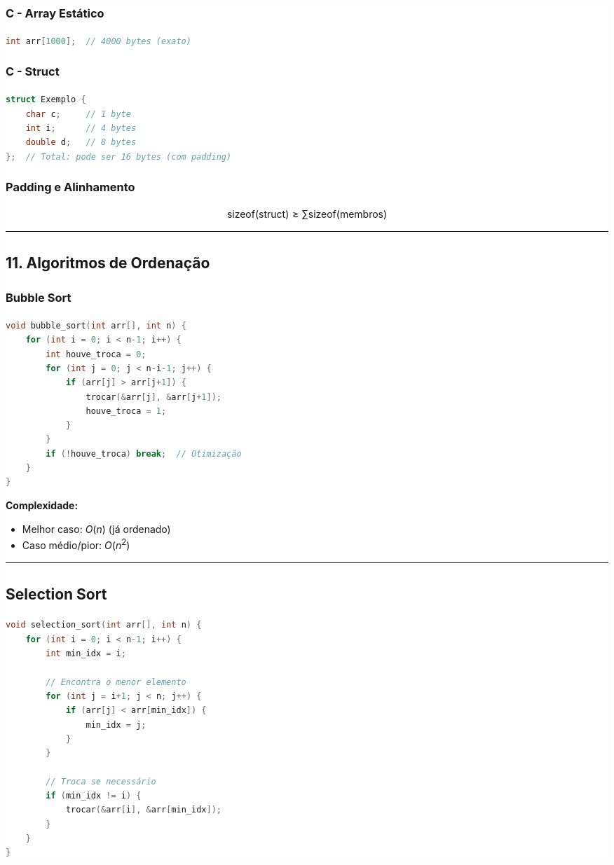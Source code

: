 ### C - Array Estático
```c
int arr[1000];  // 4000 bytes (exato)
```

### C - Struct
```c
struct Exemplo {
    char c;     // 1 byte
    int i;      // 4 bytes
    double d;   // 8 bytes
};  // Total: pode ser 16 bytes (com padding)
```

### Padding e Alinhamento
$$\text{sizeof(struct)} \geq \sum \text{sizeof(membros)}$$

---

## 11. Algoritmos de Ordenação

### Bubble Sort
```c
void bubble_sort(int arr[], int n) {
    for (int i = 0; i < n-1; i++) {
        int houve_troca = 0;
        for (int j = 0; j < n-i-1; j++) {
            if (arr[j] > arr[j+1]) {
                trocar(&arr[j], &arr[j+1]);
                houve_troca = 1;
            }
        }
        if (!houve_troca) break;  // Otimização
    }
}
```

**Complexidade:**
- Melhor caso: $O(n)$ (já ordenado)
- Caso médio/pior: $O(n^2)$

---

## Selection Sort

```c
void selection_sort(int arr[], int n) {
    for (int i = 0; i < n-1; i++) {
        int min_idx = i;
        
        // Encontra o menor elemento
        for (int j = i+1; j < n; j++) {
            if (arr[j] < arr[min_idx]) {
                min_idx = j;
            }
        }
        
        // Troca se necessário
        if (min_idx != i) {
            trocar(&arr[i], &arr[min_idx]);
        }
    }
}
```